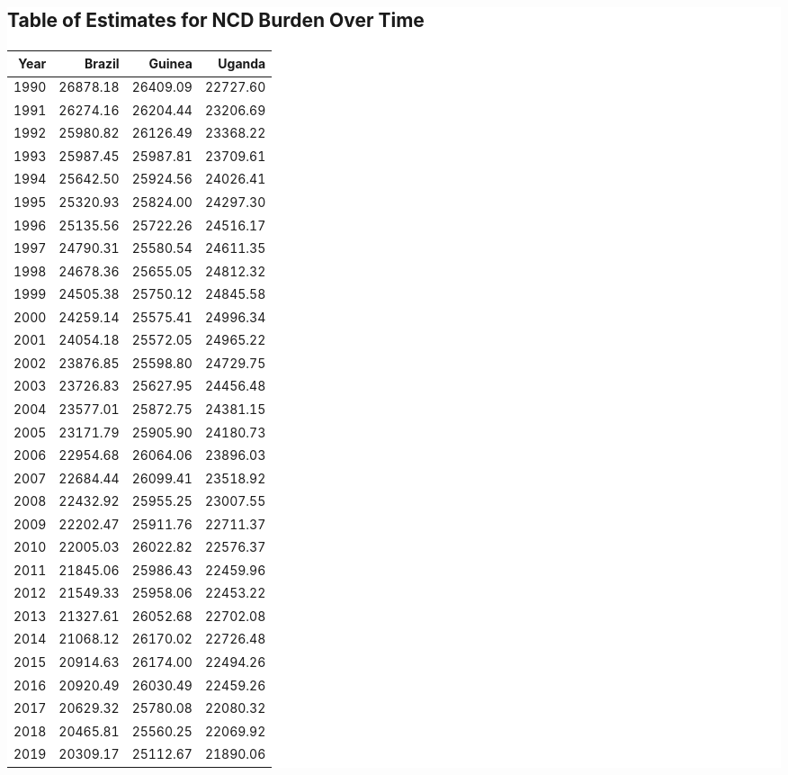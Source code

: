 ## Table of Estimates for NCD Burden Over Time

| Year |   Brazil |   Guinea |   Uganda |
|-----:|---------:|---------:|---------:|
| 1990 | 26878.18 | 26409.09 | 22727.60 |
| 1991 | 26274.16 | 26204.44 | 23206.69 |
| 1992 | 25980.82 | 26126.49 | 23368.22 |
| 1993 | 25987.45 | 25987.81 | 23709.61 |
| 1994 | 25642.50 | 25924.56 | 24026.41 |
| 1995 | 25320.93 | 25824.00 | 24297.30 |
| 1996 | 25135.56 | 25722.26 | 24516.17 |
| 1997 | 24790.31 | 25580.54 | 24611.35 |
| 1998 | 24678.36 | 25655.05 | 24812.32 |
| 1999 | 24505.38 | 25750.12 | 24845.58 |
| 2000 | 24259.14 | 25575.41 | 24996.34 |
| 2001 | 24054.18 | 25572.05 | 24965.22 |
| 2002 | 23876.85 | 25598.80 | 24729.75 |
| 2003 | 23726.83 | 25627.95 | 24456.48 |
| 2004 | 23577.01 | 25872.75 | 24381.15 |
| 2005 | 23171.79 | 25905.90 | 24180.73 |
| 2006 | 22954.68 | 26064.06 | 23896.03 |
| 2007 | 22684.44 | 26099.41 | 23518.92 |
| 2008 | 22432.92 | 25955.25 | 23007.55 |
| 2009 | 22202.47 | 25911.76 | 22711.37 |
| 2010 | 22005.03 | 26022.82 | 22576.37 |
| 2011 | 21845.06 | 25986.43 | 22459.96 |
| 2012 | 21549.33 | 25958.06 | 22453.22 |
| 2013 | 21327.61 | 26052.68 | 22702.08 |
| 2014 | 21068.12 | 26170.02 | 22726.48 |
| 2015 | 20914.63 | 26174.00 | 22494.26 |
| 2016 | 20920.49 | 26030.49 | 22459.26 |
| 2017 | 20629.32 | 25780.08 | 22080.32 |
| 2018 | 20465.81 | 25560.25 | 22069.92 |
| 2019 | 20309.17 | 25112.67 | 21890.06 |
